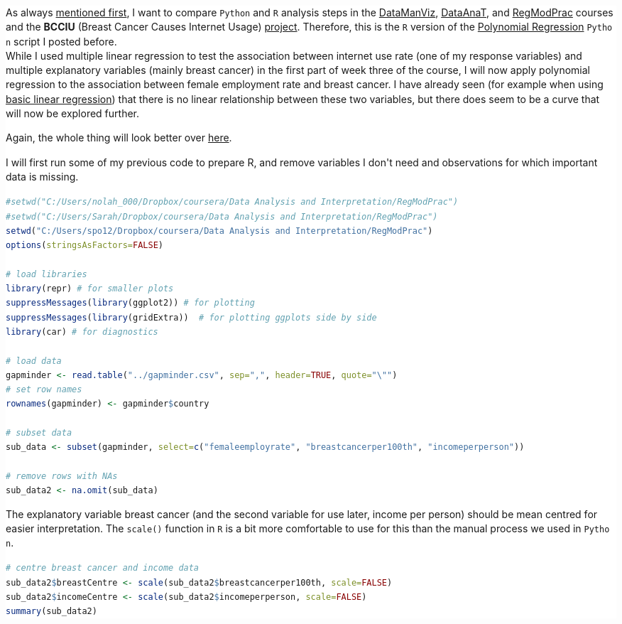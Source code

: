 
As always [mentioned first](http://lilithelina.tumblr.com/post/128638794919/choice-of-language), I want to compare `Python` and `R` analysis steps in the [DataManViz](http://lilithelina.tumblr.com/tagged/DataManViz), [DataAnaT](http://lilithelina.tumblr.com/tagged/DataAnaT), and [RegModPrac](http://lilithelina.tumblr.com/RegModPrac) courses and the **BCCIU** (Breast Cancer Causes Internet Usage) [project](http://lilithelina.tumblr.com/BCCIUoverview).
Therefore, this is the `R` version of the [Polynomial Regression](http://lilithelina.tumblr.com/post/148732068839/polynomial-regression-python) `Python` script I posted before.  
While I used multiple linear regression to test the association between internet use rate (one of my response variables) and multiple explanatory variables (mainly breast cancer) in the first part of week three of the course, I will now apply polynomial regression to the association between female employment rate and breast cancer. I have already seen (for example when using [basic linear regression](http://lilithelina.tumblr.com/post/147586176199/basic-linear-regression-r)) that there is no linear relationship between these two variables, but there does seem to be a curve that will now be explored further.

Again, the whole thing will look better over [here](http://htmlpreview.github.io/?https://github.com/LilithElina/Data-Analysis-and-Interpretation/blob/master/RegModPrac/Week_Three_PolynomialRegression.html).

I will first run some of my previous code to prepare R, and remove variables I don't need and observations for which important data is missing.


```R
#setwd("C:/Users/nolah_000/Dropbox/coursera/Data Analysis and Interpretation/RegModPrac")
#setwd("C:/Users/Sarah/Dropbox/coursera/Data Analysis and Interpretation/RegModPrac")
setwd("C:/Users/spo12/Dropbox/coursera/Data Analysis and Interpretation/RegModPrac")
options(stringsAsFactors=FALSE)

# load libraries
library(repr) # for smaller plots
suppressMessages(library(ggplot2)) # for plotting
suppressMessages(library(gridExtra))  # for plotting ggplots side by side
library(car) # for diagnostics

# load data
gapminder <- read.table("../gapminder.csv", sep=",", header=TRUE, quote="\"")
# set row names
rownames(gapminder) <- gapminder$country

# subset data
sub_data <- subset(gapminder, select=c("femaleemployrate", "breastcancerper100th", "incomeperperson"))

# remove rows with NAs
sub_data2 <- na.omit(sub_data)
```

The explanatory variable breast cancer (and the second variable for use later, income per person) should be mean centred for easier interpretation. The `scale()` function in `R` is a bit more comfortable to use for this than the manual process we used in `Python`.


```R
# centre breast cancer and income data
sub_data2$breastCentre <- scale(sub_data2$breastcancerper100th, scale=FALSE)
sub_data2$incomeCentre <- scale(sub_data2$incomeperperson, scale=FALSE)
summary(sub_data2)
```
